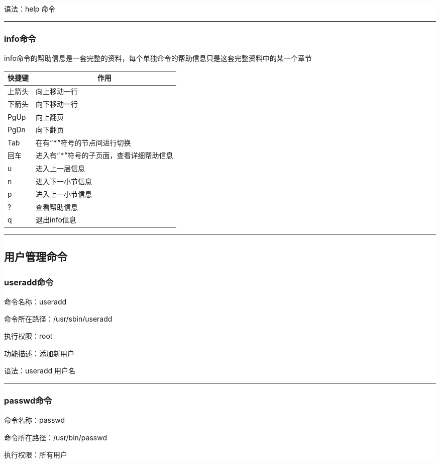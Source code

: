 语法：help 命令

---

### info命令

info命令的帮助信息是一套完整的资料，每个单独命令的帮助信息只是这套完整资料中的某一个章节

| 快捷键 | 作用                                    |
| ------ | --------------------------------------- |
| 上箭头 | 向上移动一行                            |
| 下箭头 | 向下移动一行                            |
| PgUp   | 向上翻页                                |
| PgDn   | 向下翻页                                |
| Tab    | 在有“*”符号的节点间进行切换             |
| 回车   | 进入有“*”符号的子页面，查看详细帮助信息 |
| u      | 进入上一层信息                          |
| n      | 进入下一小节信息                        |
| p      | 进入上一小节信息                        |
| ?      | 查看帮助信息                            |
| q      | 退出info信息                            |

---

## 用户管理命令

### useradd命令

命令名称：useradd

命令所在路径：/usr/sbin/useradd

执行权限：root

功能描述：添加新用户

语法：useradd 用户名

---

### passwd命令

命令名称：passwd

命令所在路径：/usr/bin/passwd

执行权限：所有用户
